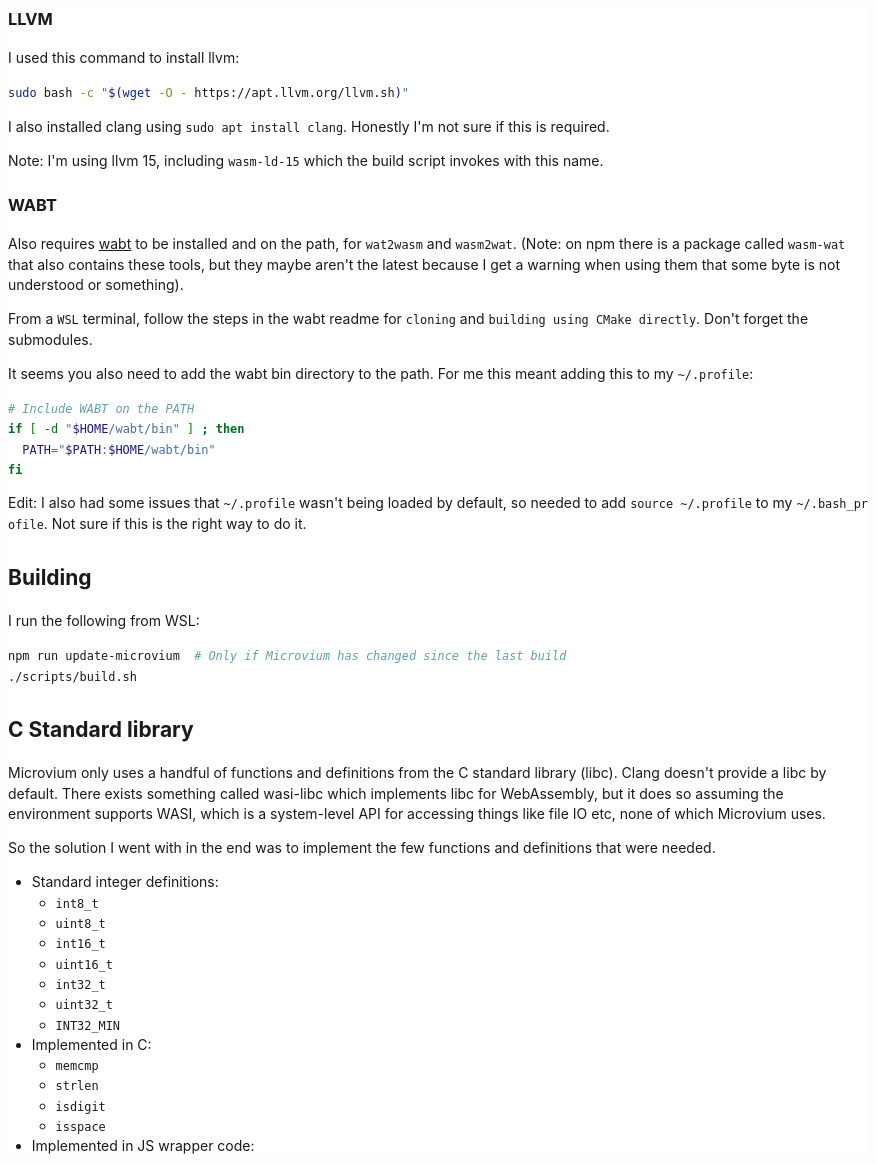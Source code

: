 ### LLVM

I used this command to install llvm:

```sh
sudo bash -c "$(wget -O - https://apt.llvm.org/llvm.sh)"
```

I also installed clang using `sudo apt install clang`. Honestly I'm not sure if this is required.

Note: I'm using llvm 15, including `wasm-ld-15` which the build script invokes with this name.

### WABT

Also requires [wabt](https://github.com/WebAssembly/wabt) to be installed and on the path, for `wat2wasm` and `wasm2wat`. (Note: on npm there is a package called `wasm-wat` that also contains these tools, but they maybe aren't the latest because I get a warning when using them that some byte is not understood or something).

From a `WSL` terminal, follow the steps in the wabt readme for `cloning` and `building using CMake directly`. Don't forget the submodules.

It seems you also need to add the wabt bin directory to the path. For me this meant adding this to my `~/.profile`:

```sh
# Include WABT on the PATH
if [ -d "$HOME/wabt/bin" ] ; then
  PATH="$PATH:$HOME/wabt/bin"
fi
```

Edit: I also had some issues that `~/.profile` wasn't being loaded by default, so needed to add `source ~/.profile` to my `~/.bash_profile`. Not sure if this is the right way to do it.


## Building

I run the following from WSL:

```sh
npm run update-microvium  # Only if Microvium has changed since the last build
./scripts/build.sh
```


## C Standard library

Microvium only uses a handful of functions and definitions from the C standard library (libc). Clang doesn't provide a libc by default. There exists something called wasi-libc which implements libc for WebAssembly, but it does so assuming the environment supports WASI, which is a system-level API for accessing things like file IO etc, none of which Microvium uses.

So the solution I went with in the end was to implement the few functions and definitions that were needed.

  - Standard integer definitions:
    - `int8_t`
    - `uint8_t`
    - `int16_t`
    - `uint16_t`
    - `int32_t`
    - `uint32_t`
    - `INT32_MIN`
  - Implemented in C:
    - `memcmp`
    - `strlen`
    - `isdigit`
    - `isspace`
  - Implemented in JS wrapper code: